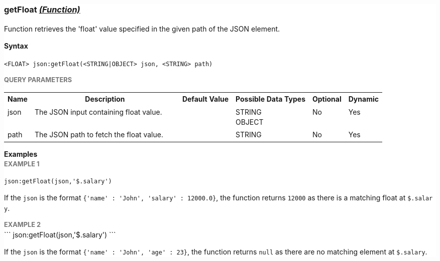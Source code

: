### getFloat *<a target="_blank" href="http://siddhi.io/en/v5.1/docs/query-guide/#function">(Function)</a>*
<p></p>
<p style="word-wrap: break-word;margin: 0;">Function retrieves the 'float' value specified in the given path of the JSON element.</p>
<p></p>
<span id="syntax" class="md-typeset" style="display: block; font-weight: bold;">Syntax</span>

```
<FLOAT> json:getFloat(<STRING|OBJECT> json, <STRING> path)
```

<span id="query-parameters" class="md-typeset" style="display: block; color: rgba(0, 0, 0, 0.54); font-size: 12.8px; font-weight: bold;">QUERY PARAMETERS</span>
<table>
    <tr>
        <th>Name</th>
        <th style="min-width: 20em">Description</th>
        <th>Default Value</th>
        <th>Possible Data Types</th>
        <th>Optional</th>
        <th>Dynamic</th>
    </tr>
    <tr>
        <td style="vertical-align: top">json</td>
        <td style="vertical-align: top; word-wrap: break-word"><p style="word-wrap: break-word;margin: 0;">The JSON input containing float value.</p></td>
        <td style="vertical-align: top"></td>
        <td style="vertical-align: top">STRING<br>OBJECT</td>
        <td style="vertical-align: top">No</td>
        <td style="vertical-align: top">Yes</td>
    </tr>
    <tr>
        <td style="vertical-align: top">path</td>
        <td style="vertical-align: top; word-wrap: break-word"><p style="word-wrap: break-word;margin: 0;">The JSON path to fetch the float value.</p></td>
        <td style="vertical-align: top"></td>
        <td style="vertical-align: top">STRING</td>
        <td style="vertical-align: top">No</td>
        <td style="vertical-align: top">Yes</td>
    </tr>
</table>

<span id="examples" class="md-typeset" style="display: block; font-weight: bold;">Examples</span>
<span id="example-1" class="md-typeset" style="display: block; color: rgba(0, 0, 0, 0.54); font-size: 12.8px; font-weight: bold;">EXAMPLE 1</span>
```
json:getFloat(json,'$.salary')
```
<p></p>
<p style="word-wrap: break-word;margin: 0;">If the <code>json</code> is the format <code>{'name' : 'John', 'salary' : 12000.0}</code>, the function returns <code>12000</code> as there is a matching float at <code>$.salary</code>.</p>
<p></p>
<span id="example-2" class="md-typeset" style="display: block; color: rgba(0, 0, 0, 0.54); font-size: 12.8px; font-weight: bold;">EXAMPLE 2</span>
```
json:getFloat(json,'$.salary')
```
<p></p>
<p style="word-wrap: break-word;margin: 0;">If the <code>json</code> is the format <code>{'name' : 'John', 'age' : 23}</code>, the function returns <code>null</code> as there are no matching element at <code>$.salary</code>.</p>
<p></p>